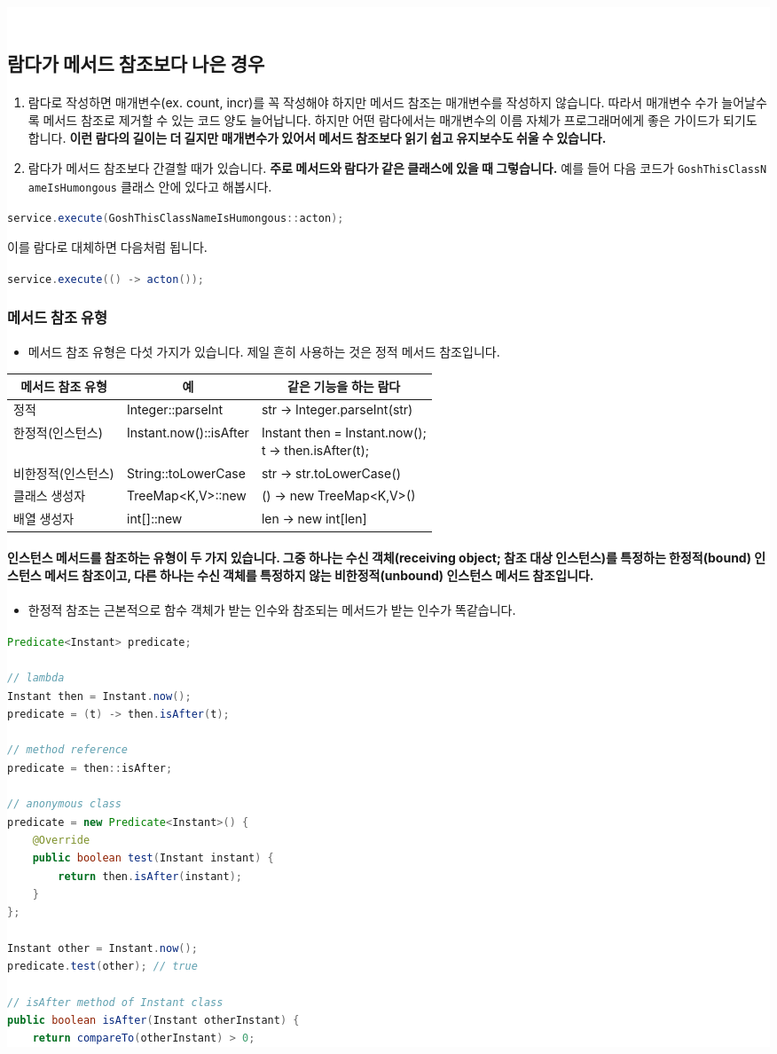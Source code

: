 <br>

## 람다가 메서드 참조보다 나은 경우 

1. 람다로 작성하면 매개변수(ex. count, incr)를 꼭 작성해야 하지만 메서드 참조는 매개변수를 작성하지 않습니다. 따라서 매개변수 수가 늘어날수록 메서드 참조로 제거할 수 있는 코드 양도 늘어납니다.
하지만 어떤 람다에서는 매개변수의 이름 자체가 프로그래머에게 좋은 가이드가 되기도 합니다. **이런 람다의 길이는 더 길지만 매개변수가 있어서 메서드 참조보다 읽기 쉽고 유지보수도 쉬울 수 있습니다.**

2. 람다가 메서드 참조보다 간결할 때가 있습니다. **주로 메서드와 람다가 같은 클래스에 있을 때 그렇습니다.** 예를 들어 다음 코드가 `GoshThisClassNameIsHumongous` 클래스 안에 있다고 해봅시다.  

```java
service.execute(GoshThisClassNameIsHumongous::acton);
```

이를 람다로 대체하면 다음처럼 됩니다. 

```java
service.execute(() -> acton());
```

### 메서드 참조 유형 

* 메서드 참조 유형은 다섯 가지가 있습니다. 제일 흔히 사용하는 것은 정적 메서드 참조입니다.

| 메서드 참조 유형 | 예 | 같은 기능을 하는 람다 |
|--------------|---|------------------|
| 정적 | Integer::parseInt | str -> Integer.parseInt(str) |
| 한정적(인스턴스) | Instant.now()::isAfter | Instant then = Instant.now();<br> t -> then.isAfter(t); |
| 비한정적(인스턴스) | String::toLowerCase | str -> str.toLowerCase() | 
| 클래스 생성자| TreeMap<K,V>::new | () -> new TreeMap<K,V>() |
| 배열 생성자| int[]::new | len -> new int[len] |

#### 인스턴스 메서드를 참조하는 유형이 두 가지 있습니다. 그중 하나는 수신 객체(receiving object; 참조 대상 인스턴스)를 특정하는 한정적(bound) 인스턴스 메서드 참조이고, 다른 하나는 수신 객체를 특정하지 않는 비한정적(unbound) 인스턴스 메서드 참조입니다. 

* 한정적 참조는 근본적으로 함수 객체가 받는 인수와 참조되는 메서드가 받는 인수가 똑같습니다. 

```java
Predicate<Instant> predicate;

// lambda
Instant then = Instant.now();
predicate = (t) -> then.isAfter(t);

// method reference
predicate = then::isAfter;

// anonymous class     
predicate = new Predicate<Instant>() {
    @Override
    public boolean test(Instant instant) {
        return then.isAfter(instant);
    }
};

Instant other = Instant.now();
predicate.test(other); // true

// isAfter method of Instant class 
public boolean isAfter(Instant otherInstant) {
    return compareTo(otherInstant) > 0;
```